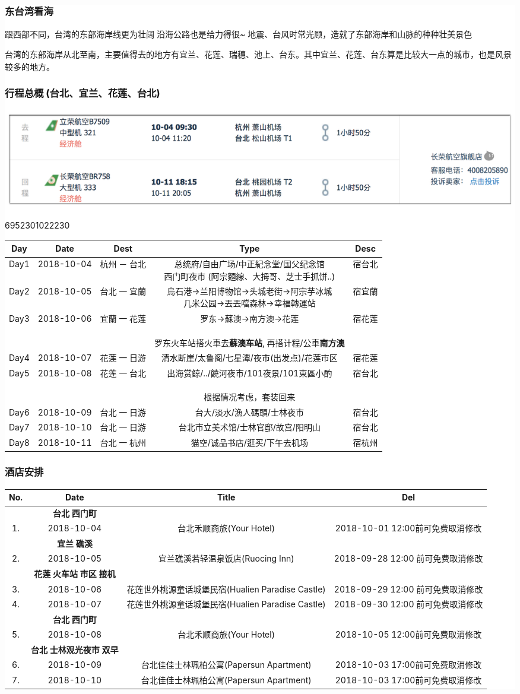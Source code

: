 ### 东台湾看海

跟西部不同，台湾的东部海岸线更为壮阔
沿海公路也是给力得很~
地震、台风时常光顾，造就了东部海岸和山脉的种种壮美景色

台湾的东部海岸从北至南，主要值得去的地方有宜兰、花莲、瑞穗、池上、台东。其中宜兰、花莲、台东算是比较大一点的城市，也是风景较多的地方。

### 行程总概 (台北、宜兰、花莲、台北)

<img src="/images/taiwan/trip/tw12_1.png" width="1000" />

6952301022230

Day | Date | Dest | Type | Desc
:-------: | :-------: | :-------:  | :-------: | :-------:
Day1 | 2018-10-04 |  杭州 － 台北 | 总统府/自由广场/中正紀念堂/国父纪念馆 <br> 西门町夜市 (阿宗麵線、大拇哥、芝士手抓饼..) | 宿台北
Day2 | 2018-10-05 | 台北 一 宜蘭 | 烏石港→兰阳博物馆→头城老街→阿宗芋冰城<br>几米公园→丟丟噹森林→幸福轉運站 | 宿宜蘭
Day3 | 2018-10-06 | 宜蘭 一 花莲 | 罗东→蘇澳→南方澳→花莲<br><br>罗东火车站搭火車去**蘇澳车站**, 再搭计程/公車**南方澳** | 宿花莲
Day4 | 2018-10-07 |  花莲 一 日游 | 清水断崖/太鲁阁/七星潭/夜市(出发点)/花莲市区 | 宿花莲
Day5 | 2018-10-08 |  花莲 一 台北 | 出海赏鲸/../饒河夜市/101夜景/101東區小酌 <br><br> 根据情况考虑，套装回来| 宿台北
Day6 | 2018-10-09 |  台北 一 日游 | 台大/淡水/漁人碼頭/士林夜市 | 宿台北
Day7 | 2018-10-10 |  台北 一 日游 | 台北市立美术馆/士林官邸/故宫/阳明山 | 宿台北
Day8 | 2018-10-11 |  台北 一 杭州 | 猫空/诚品书店/逛买/下午去机场 | 宿杭州

### 酒店安排

No. | Date | Title | Del 
:-------: | :-------: | :-------: | :-------:  
 |  | **台北 西门町** |
1. | 2018-10-04 | 台北禾顺商旅(Your Hotel) | 2018-10-01 12:00前可免费取消修改 
 |  | **宜兰 礁溪** | 
2. | 2018-10-05 | 宜兰礁溪若轻温泉饭店(Ruocing Inn) | 2018-09-28 12:00 前可免费取消修改
 |  | **花莲 火车站 市区 接机** |
3. | 2018-10-06 | 花莲世外桃源童话城堡民宿(Hualien Paradise Castle) | 2018-09-29 12:00 前可免费取消修改
4. | 2018-10-07 | 花莲世外桃源童话城堡民宿(Hualien Paradise Castle) | 2018-09-30 12:00 前可免费取消修改
 |  | **台北 西门町** |
5. | 2018-10-08 | 台北禾顺商旅(Your Hotel) | 2018-10-05 12:00前可免费取消修改
  |  | **台北 士林观光夜市 双早** |
6. | 2018-10-09 | 台北佳佳士林珮柏公寓(Papersun Apartment) | 2018-10-03 17:00前可免费取消修改
7. | 2018-10-10 | 台北佳佳士林珮柏公寓(Papersun Apartment) | 2018-10-03 17:00前可免费取消修改
